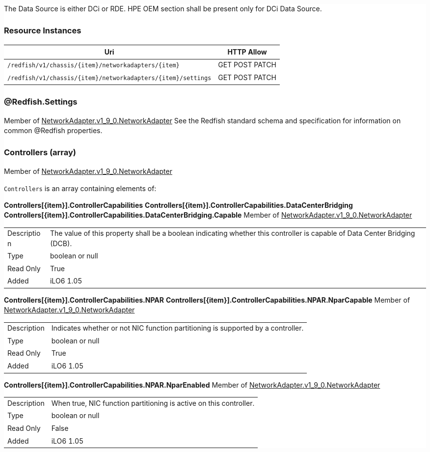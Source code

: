 The Data Source is either DCi or RDE. HPE OEM section shall be present only for DCi Data Source.

### Resource Instances

|Uri|HTTP Allow|
|---|---|
|`/redfish/v1/chassis/{item}/networkadapters/{item}`|GET POST PATCH |
|`/redfish/v1/chassis/{item}/networkadapters/{item}/settings`|GET POST PATCH |

### @Redfish.Settings

Member of [NetworkAdapter.v1\_9\_0.NetworkAdapter](#networkadapter)
See the Redfish standard schema and specification for information on common @Redfish properties.

### Controllers (array)

Member of [NetworkAdapter.v1\_9\_0.NetworkAdapter](#networkadapter)

`Controllers` is an array containing elements of:

**Controllers[{item}].ControllerCapabilities**
**Controllers[{item}].ControllerCapabilities.DataCenterBridging**
**Controllers[{item}].ControllerCapabilities.DataCenterBridging.Capable**
Member of [NetworkAdapter.v1\_9\_0.NetworkAdapter](#networkadapter)

| | |
|---|---|
|Description|The value of this property shall be a boolean indicating whether this controller is capable of Data Center Bridging (DCB).|
|Type|boolean or null|
|Read Only|True|
|Added|iLO6 1.05|

**Controllers[{item}].ControllerCapabilities.NPAR**
**Controllers[{item}].ControllerCapabilities.NPAR.NparCapable**
Member of [NetworkAdapter.v1\_9\_0.NetworkAdapter](#networkadapter)

| | |
|---|---|
|Description|Indicates whether or not NIC function partitioning is supported by a controller.|
|Type|boolean or null|
|Read Only|True|
|Added|iLO6 1.05|

**Controllers[{item}].ControllerCapabilities.NPAR.NparEnabled**
Member of [NetworkAdapter.v1\_9\_0.NetworkAdapter](#networkadapter)

| | |
|---|---|
|Description|When true, NIC function partitioning is active on this controller.|
|Type|boolean or null|
|Read Only|False|
|Added|iLO6 1.05|
